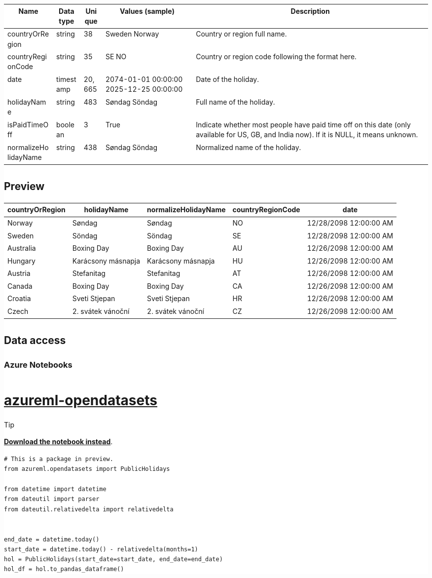 | Name | Data type | Unique | Values (sample) | Description |
|-|-|-|-|-|
| countryOrRegion | string | 38 | Sweden Norway | Country or region full name. |
| countryRegionCode | string | 35 | SE NO | Country or region code following the format here. |
| date | timestamp | 20,665 | 2074-01-01 00:00:00 2025-12-25 00:00:00 | Date of the holiday. |
| holidayName | string | 483 | Søndag Söndag | Full name of the holiday. |
| isPaidTimeOff | boolean | 3 | True | Indicate whether most people have paid time off on this date (only available for US, GB, and India now). If it is NULL, it means unknown. |
| normalizeHolidayName | string | 438 | Søndag Söndag | Normalized name of the holiday. |

## Preview

| countryOrRegion | holidayName | normalizeHolidayName | countryRegionCode | date |
|-|-|-|-|-|
| Norway | Søndag | Søndag | NO | 12/28/2098 12:00:00 AM |
| Sweden | Söndag | Söndag | SE | 12/28/2098 12:00:00 AM |
| Australia | Boxing Day | Boxing Day | AU | 12/26/2098 12:00:00 AM |
| Hungary | Karácsony másnapja | Karácsony másnapja | HU | 12/26/2098 12:00:00 AM |
| Austria | Stefanitag | Stefanitag | AT | 12/26/2098 12:00:00 AM |
| Canada | Boxing Day | Boxing Day | CA | 12/26/2098 12:00:00 AM |
| Croatia | Sveti Stjepan | Sveti Stjepan | HR | 12/26/2098 12:00:00 AM |
| Czech | 2. svátek vánoční | 2. svátek vánoční | CZ | 12/26/2098 12:00:00 AM |

## Data access

### Azure Notebooks

# [azureml-opendatasets](#tab/azureml-opendatasets)



> [!TIP]
> **[Download the notebook instead](https://opendatasets-api.azure.com/discoveryapi/OpenDataset/DownloadNotebook?serviceType=AzureNotebooks&package=azureml-opendatasets&registryId=public_holiday)**.

```
# This is a package in preview.
from azureml.opendatasets import PublicHolidays

from datetime import datetime
from dateutil import parser
from dateutil.relativedelta import relativedelta


end_date = datetime.today()
start_date = datetime.today() - relativedelta(months=1)
hol = PublicHolidays(start_date=start_date, end_date=end_date)
hol_df = hol.to_pandas_dataframe()
```
